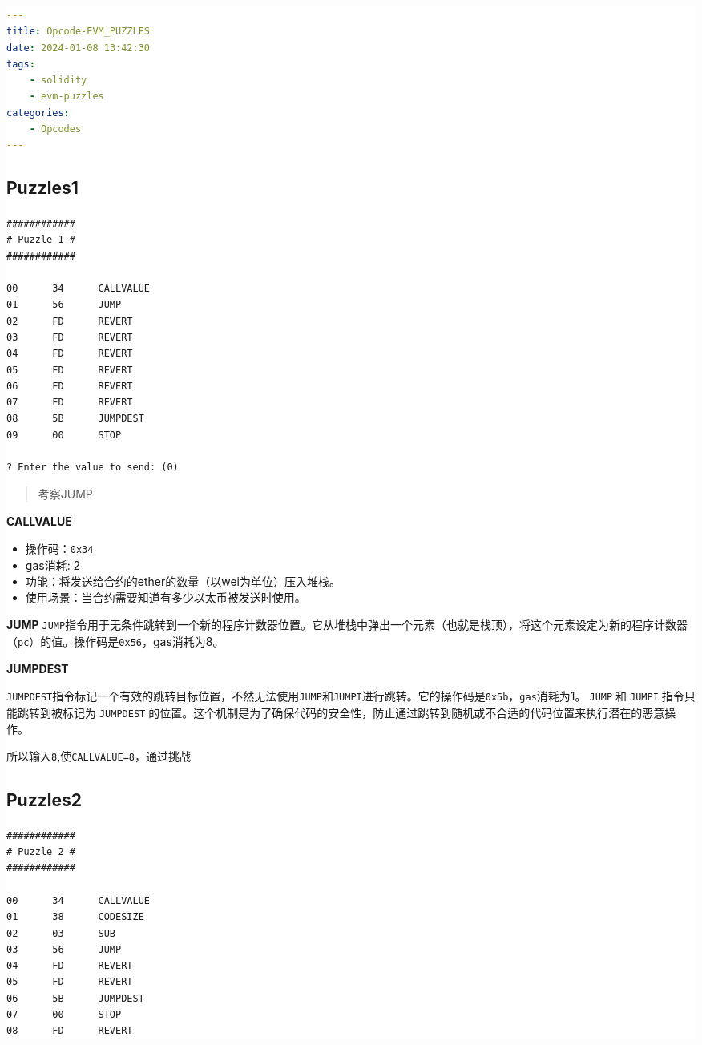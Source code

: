 ```yaml
---
title: Opcode-EVM_PUZZLES
date: 2024-01-08 13:42:30
tags:
    - solidity
    - evm-puzzles
categories:
    - Opcodes
---
```

## Puzzles1

```
############
# Puzzle 1 #
############

00      34      CALLVALUE
01      56      JUMP
02      FD      REVERT
03      FD      REVERT
04      FD      REVERT
05      FD      REVERT
06      FD      REVERT
07      FD      REVERT
08      5B      JUMPDEST
09      00      STOP

? Enter the value to send: (0) 
```
> 考察JUMP

**CALLVALUE**
- 操作码：`0x34`
- gas消耗: 2
- 功能：将发送给合约的ether的数量（以wei为单位）压入堆栈。
- 使用场景：当合约需要知道有多少以太币被发送时使用。

**JUMP**
`JUMP`指令用于无条件跳转到一个新的程序计数器位置。它从堆栈中弹出一个元素（也就是栈顶），将这个元素设定为新的程序计数器（`pc`）的值。操作码是`0x56`，gas消耗为8。

**JUMPDEST**

`JUMPDEST`指令标记一个有效的跳转目标位置，不然无法使用`JUMP`和`JUMPI`进行跳转。它的操作码是`0x5b`，`gas`消耗为1。
`JUMP` 和 `JUMPI` 指令只能跳转到被标记为 `JUMPDEST` 的位置。这个机制是为了确保代码的安全性，防止通过跳转到随机或不合适的代码位置来执行潜在的恶意操作。

所以输入`8`,使`CALLVALUE=8`，通过挑战

## Puzzles2

```
############
# Puzzle 2 #
############

00      34      CALLVALUE
01      38      CODESIZE
02      03      SUB
03      56      JUMP
04      FD      REVERT
05      FD      REVERT
06      5B      JUMPDEST
07      00      STOP
08      FD      REVERT
```